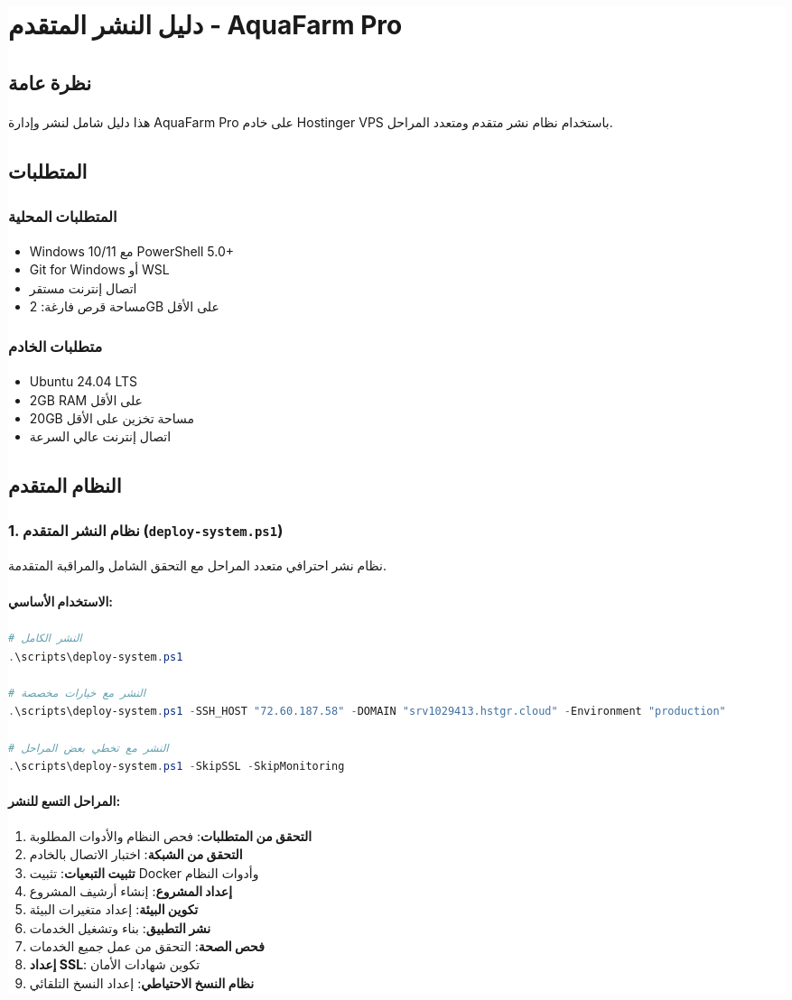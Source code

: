 # دليل النشر المتقدم - AquaFarm Pro

## نظرة عامة

هذا دليل شامل لنشر وإدارة AquaFarm Pro على خادم Hostinger VPS باستخدام نظام نشر متقدم ومتعدد المراحل.

## المتطلبات

### المتطلبات المحلية
- Windows 10/11 مع PowerShell 5.0+
- Git for Windows أو WSL
- اتصال إنترنت مستقر
- مساحة قرص فارغة: 2GB على الأقل

### متطلبات الخادم
- Ubuntu 24.04 LTS
- 2GB RAM على الأقل
- 20GB مساحة تخزين على الأقل
- اتصال إنترنت عالي السرعة

## النظام المتقدم

### 1. نظام النشر المتقدم (`deploy-system.ps1`)

نظام نشر احترافي متعدد المراحل مع التحقق الشامل والمراقبة المتقدمة.

#### الاستخدام الأساسي:
```powershell
# النشر الكامل
.\scripts\deploy-system.ps1

# النشر مع خيارات مخصصة
.\scripts\deploy-system.ps1 -SSH_HOST "72.60.187.58" -DOMAIN "srv1029413.hstgr.cloud" -Environment "production"

# النشر مع تخطي بعض المراحل
.\scripts\deploy-system.ps1 -SkipSSL -SkipMonitoring
```

#### المراحل التسع للنشر:

1. **التحقق من المتطلبات**: فحص النظام والأدوات المطلوبة
2. **التحقق من الشبكة**: اختبار الاتصال بالخادم
3. **تثبيت التبعيات**: تثبيت Docker وأدوات النظام
4. **إعداد المشروع**: إنشاء أرشيف المشروع
5. **تكوين البيئة**: إعداد متغيرات البيئة
6. **نشر التطبيق**: بناء وتشغيل الخدمات
7. **فحص الصحة**: التحقق من عمل جميع الخدمات
8. **إعداد SSL**: تكوين شهادات الأمان
9. **نظام النسخ الاحتياطي**: إعداد النسخ التلقائي
